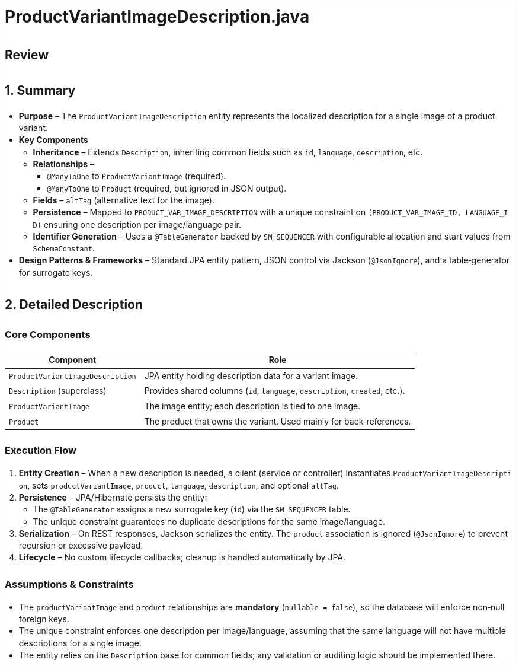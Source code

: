 # ProductVariantImageDescription.java

## Review

## 1. Summary
- **Purpose** – The `ProductVariantImageDescription` entity represents the localized description for a single image of a product variant.  
- **Key Components**
  - **Inheritance** – Extends `Description`, inheriting common fields such as `id`, `language`, `description`, etc.  
  - **Relationships** –  
    - `@ManyToOne` to `ProductVariantImage` (required).  
    - `@ManyToOne` to `Product` (required, but ignored in JSON output).  
  - **Fields** – `altTag` (alternative text for the image).  
  - **Persistence** – Mapped to `PRODUCT_VAR_IMAGE_DESCRIPTION` with a unique constraint on `(PRODUCT_VAR_IMAGE_ID, LANGUAGE_ID)` ensuring one description per image/language pair.  
  - **Identifier Generation** – Uses a `@TableGenerator` backed by `SM_SEQUENCER` with configurable allocation and start values from `SchemaConstant`.  
- **Design Patterns & Frameworks** – Standard JPA entity pattern, JSON control via Jackson (`@JsonIgnore`), and a table‑generator for surrogate keys.

## 2. Detailed Description
### Core Components
| Component | Role |
|-----------|------|
| `ProductVariantImageDescription` | JPA entity holding description data for a variant image. |
| `Description` (superclass) | Provides shared columns (`id`, `language`, `description`, `created`, etc.). |
| `ProductVariantImage` | The image entity; each description is tied to one image. |
| `Product` | The product that owns the variant. Used mainly for back‑references. |

### Execution Flow
1. **Entity Creation** – When a new description is needed, a client (service or controller) instantiates `ProductVariantImageDescription`, sets `productVariantImage`, `product`, `language`, `description`, and optional `altTag`.
2. **Persistence** – JPA/Hibernate persists the entity:
   - The `@TableGenerator` assigns a new surrogate key (`id`) via the `SM_SEQUENCER` table.
   - The unique constraint guarantees no duplicate descriptions for the same image/language.
3. **Serialization** – On REST responses, Jackson serializes the entity. The `product` association is ignored (`@JsonIgnore`) to prevent recursion or excessive payload.
4. **Lifecycle** – No custom lifecycle callbacks; cleanup is handled automatically by JPA.

### Assumptions & Constraints
- The `productVariantImage` and `product` relationships are **mandatory** (`nullable = false`), so the database will enforce non‑null foreign keys.
- The unique constraint enforces one description per image/language, assuming that the same language will not have multiple descriptions for a single image.
- The entity relies on the `Description` base for common fields; any validation or auditing logic should be implemented there.
